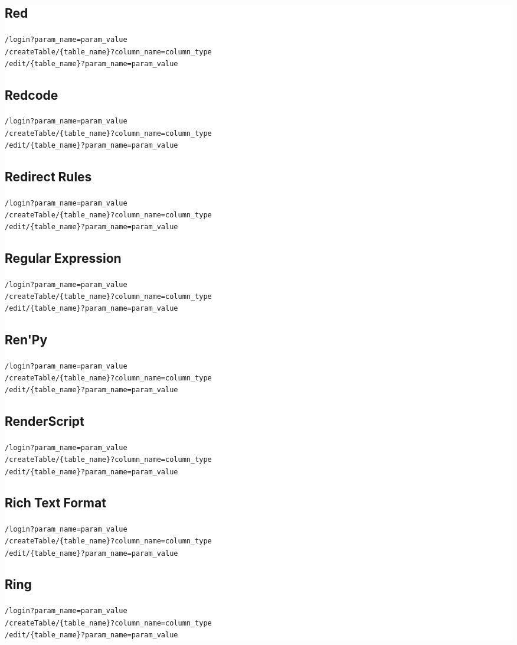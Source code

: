 ```Record Jar

```
## Red
```Red
/login?param_name=param_value
/createTable/{table_name}?column_name=column_type
/edit/{table_name}?param_name=param_value

```
## Redcode
```Redcode
/login?param_name=param_value
/createTable/{table_name}?column_name=column_type
/edit/{table_name}?param_name=param_value

```
## Redirect Rules
```Redirect Rules
/login?param_name=param_value
/createTable/{table_name}?column_name=column_type
/edit/{table_name}?param_name=param_value

```
## Regular Expression
```Regular Expression
/login?param_name=param_value
/createTable/{table_name}?column_name=column_type
/edit/{table_name}?param_name=param_value

```
## Ren'Py
```Ren'Py
/login?param_name=param_value
/createTable/{table_name}?column_name=column_type
/edit/{table_name}?param_name=param_value

```
## RenderScript
```RenderScript
/login?param_name=param_value
/createTable/{table_name}?column_name=column_type
/edit/{table_name}?param_name=param_value

```
## Rich Text Format
```Rich Text Format
/login?param_name=param_value
/createTable/{table_name}?column_name=column_type
/edit/{table_name}?param_name=param_value

```
## Ring
```Ring
/login?param_name=param_value
/createTable/{table_name}?column_name=column_type
/edit/{table_name}?param_name=param_value

```